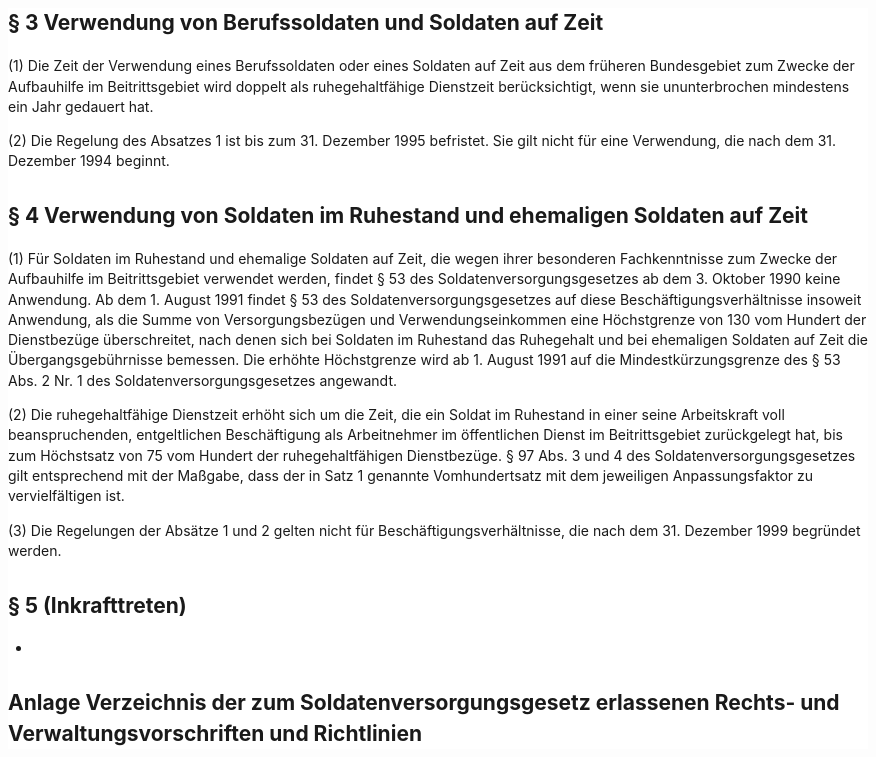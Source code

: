 



## § 3 Verwendung von Berufssoldaten und Soldaten auf Zeit

(1) Die Zeit der Verwendung eines Berufssoldaten oder eines Soldaten
auf Zeit aus dem früheren Bundesgebiet zum Zwecke der Aufbauhilfe im
Beitrittsgebiet wird doppelt als ruhegehaltfähige Dienstzeit
berücksichtigt, wenn sie ununterbrochen mindestens ein Jahr gedauert
hat.

(2) Die Regelung des Absatzes 1 ist bis zum 31. Dezember 1995
befristet. Sie gilt nicht für eine Verwendung, die nach dem 31.
Dezember 1994 beginnt.


## § 4 Verwendung von Soldaten im Ruhestand und ehemaligen Soldaten auf Zeit

(1) Für Soldaten im Ruhestand und ehemalige Soldaten auf Zeit, die
wegen ihrer besonderen Fachkenntnisse zum Zwecke der Aufbauhilfe im
Beitrittsgebiet verwendet werden, findet § 53 des
Soldatenversorgungsgesetzes ab dem 3. Oktober 1990 keine Anwendung. Ab
dem 1. August 1991 findet § 53 des Soldatenversorgungsgesetzes auf
diese Beschäftigungsverhältnisse insoweit Anwendung, als die Summe von
Versorgungsbezügen und Verwendungseinkommen eine Höchstgrenze von 130
vom Hundert der Dienstbezüge überschreitet, nach denen sich bei
Soldaten im Ruhestand das Ruhegehalt und bei ehemaligen Soldaten auf
Zeit die Übergangsgebührnisse bemessen. Die erhöhte Höchstgrenze wird
ab 1. August 1991 auf die Mindestkürzungsgrenze des § 53 Abs. 2 Nr. 1
des Soldatenversorgungsgesetzes angewandt.

(2) Die ruhegehaltfähige Dienstzeit erhöht sich um die Zeit, die ein
Soldat im Ruhestand in einer seine Arbeitskraft voll beanspruchenden,
entgeltlichen Beschäftigung als Arbeitnehmer im öffentlichen Dienst im
Beitrittsgebiet zurückgelegt hat, bis zum Höchstsatz von 75 vom
Hundert der ruhegehaltfähigen Dienstbezüge. § 97 Abs. 3 und 4 des
Soldatenversorgungsgesetzes gilt entsprechend mit der Maßgabe, dass
der in Satz 1 genannte Vomhundertsatz mit dem jeweiligen
Anpassungsfaktor zu vervielfältigen ist.

(3) Die Regelungen der Absätze 1 und 2 gelten nicht für
Beschäftigungsverhältnisse, die nach dem 31. Dezember 1999 begründet
werden.


## § 5 (Inkrafttreten)

-


## Anlage Verzeichnis der zum Soldatenversorgungsgesetz erlassenen Rechts- und Verwaltungsvorschriften und Richtlinien
